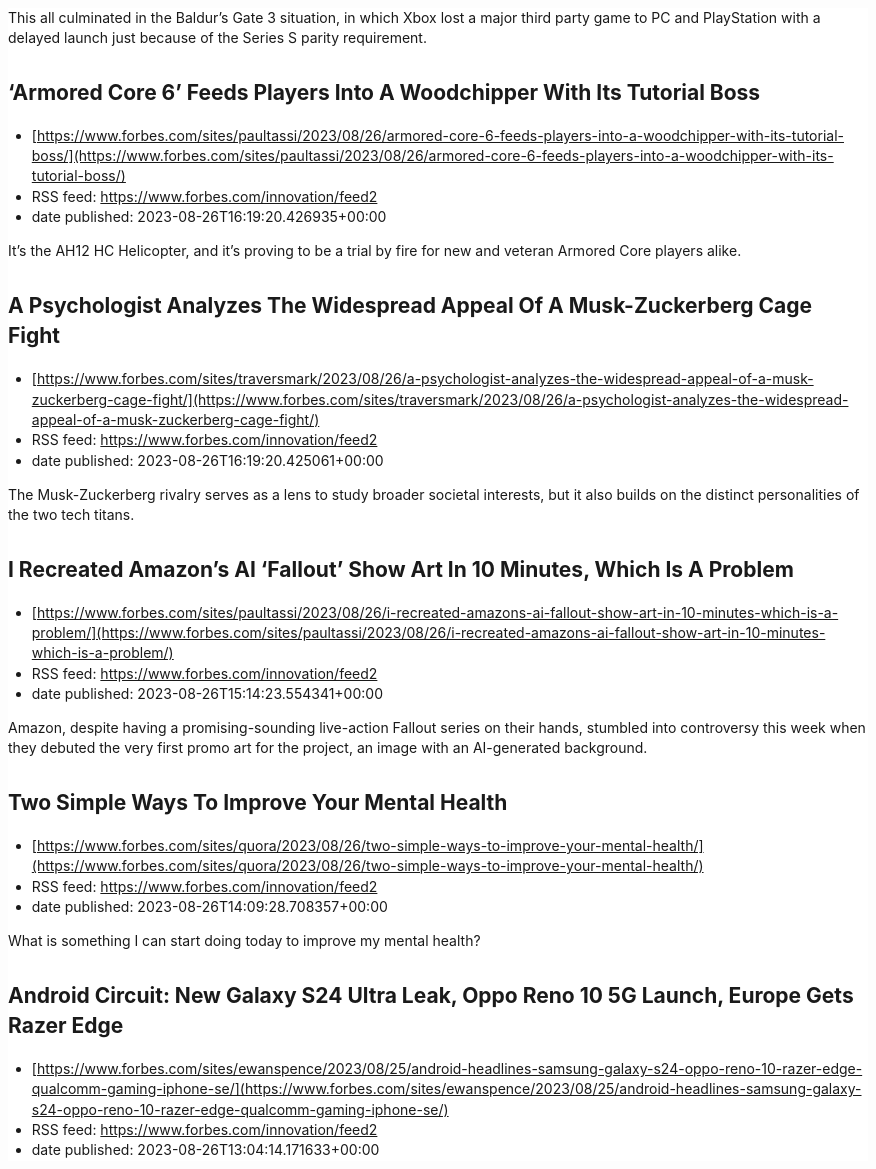 This all culminated in the Baldur’s Gate 3 situation, in which Xbox lost a major third party game to PC and PlayStation with a delayed launch just because of the Series S parity requirement.

## ‘Armored Core 6’ Feeds Players Into A Woodchipper With Its Tutorial Boss
 - [https://www.forbes.com/sites/paultassi/2023/08/26/armored-core-6-feeds-players-into-a-woodchipper-with-its-tutorial-boss/](https://www.forbes.com/sites/paultassi/2023/08/26/armored-core-6-feeds-players-into-a-woodchipper-with-its-tutorial-boss/)
 - RSS feed: https://www.forbes.com/innovation/feed2
 - date published: 2023-08-26T16:19:20.426935+00:00

It’s the AH12 HC Helicopter, and it’s proving to be a trial by fire for new and veteran Armored Core players alike.

## A Psychologist Analyzes The Widespread Appeal Of A Musk-Zuckerberg Cage Fight
 - [https://www.forbes.com/sites/traversmark/2023/08/26/a-psychologist-analyzes-the-widespread-appeal-of-a-musk-zuckerberg-cage-fight/](https://www.forbes.com/sites/traversmark/2023/08/26/a-psychologist-analyzes-the-widespread-appeal-of-a-musk-zuckerberg-cage-fight/)
 - RSS feed: https://www.forbes.com/innovation/feed2
 - date published: 2023-08-26T16:19:20.425061+00:00

The Musk-Zuckerberg rivalry serves as a lens to study broader societal interests, but it also builds on the distinct personalities of the two tech titans.

## I Recreated Amazon’s AI ‘Fallout’ Show Art In 10 Minutes, Which Is A Problem
 - [https://www.forbes.com/sites/paultassi/2023/08/26/i-recreated-amazons-ai-fallout-show-art-in-10-minutes-which-is-a-problem/](https://www.forbes.com/sites/paultassi/2023/08/26/i-recreated-amazons-ai-fallout-show-art-in-10-minutes-which-is-a-problem/)
 - RSS feed: https://www.forbes.com/innovation/feed2
 - date published: 2023-08-26T15:14:23.554341+00:00

Amazon, despite having a promising-sounding live-action Fallout series on their hands, stumbled into controversy this week when they debuted the very first promo art for the project, an image with an AI-generated background.

## Two Simple Ways To Improve Your Mental Health
 - [https://www.forbes.com/sites/quora/2023/08/26/two-simple-ways-to-improve-your-mental-health/](https://www.forbes.com/sites/quora/2023/08/26/two-simple-ways-to-improve-your-mental-health/)
 - RSS feed: https://www.forbes.com/innovation/feed2
 - date published: 2023-08-26T14:09:28.708357+00:00

What is something I can start doing today to improve my mental health?

## Android Circuit: New Galaxy S24 Ultra Leak, Oppo Reno 10 5G Launch, Europe Gets Razer Edge
 - [https://www.forbes.com/sites/ewanspence/2023/08/25/android-headlines-samsung-galaxy-s24-oppo-reno-10-razer-edge-qualcomm-gaming-iphone-se/](https://www.forbes.com/sites/ewanspence/2023/08/25/android-headlines-samsung-galaxy-s24-oppo-reno-10-razer-edge-qualcomm-gaming-iphone-se/)
 - RSS feed: https://www.forbes.com/innovation/feed2
 - date published: 2023-08-26T13:04:14.171633+00:00
